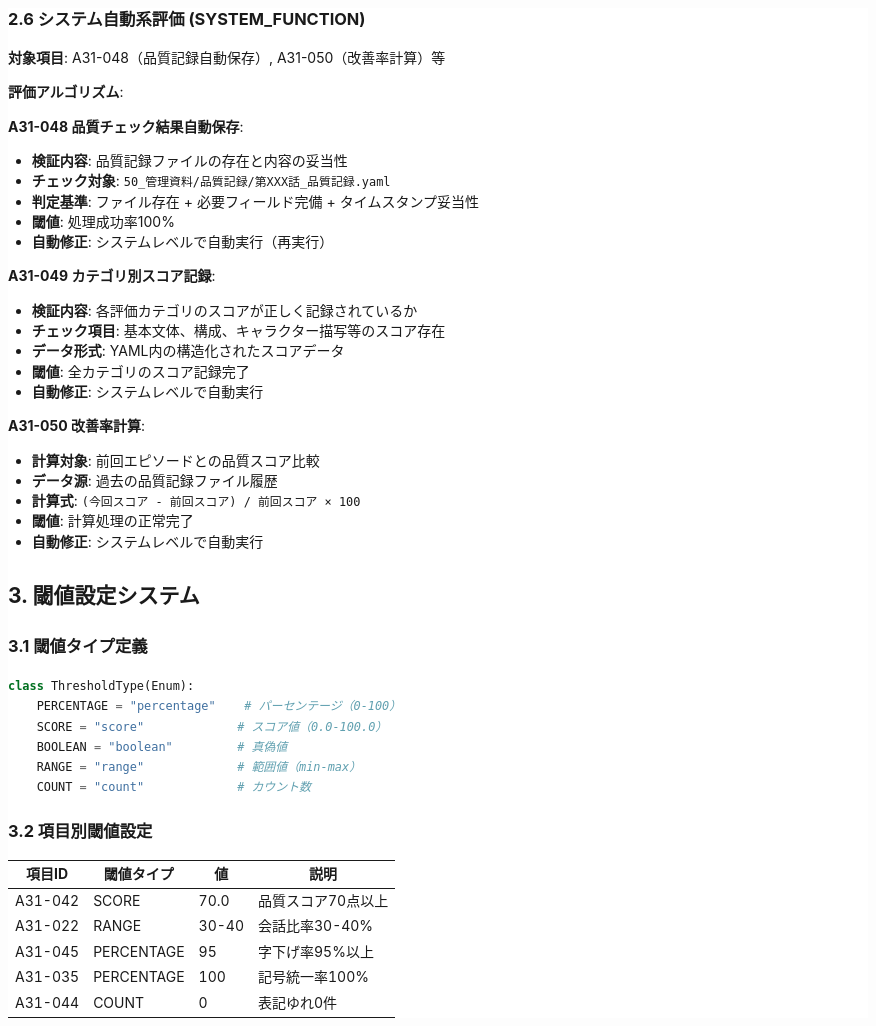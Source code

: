 ### 2.6 システム自動系評価 (SYSTEM_FUNCTION)

**対象項目**: A31-048（品質記録自動保存）, A31-050（改善率計算）等

**評価アルゴリズム**:

**A31-048 品質チェック結果自動保存**:
- **検証内容**: 品質記録ファイルの存在と内容の妥当性
- **チェック対象**: `50_管理資料/品質記録/第XXX話_品質記録.yaml`
- **判定基準**: ファイル存在 + 必要フィールド完備 + タイムスタンプ妥当性
- **閾値**: 処理成功率100%
- **自動修正**: システムレベルで自動実行（再実行）

**A31-049 カテゴリ別スコア記録**:
- **検証内容**: 各評価カテゴリのスコアが正しく記録されているか
- **チェック項目**: 基本文体、構成、キャラクター描写等のスコア存在
- **データ形式**: YAML内の構造化されたスコアデータ
- **閾値**: 全カテゴリのスコア記録完了
- **自動修正**: システムレベルで自動実行

**A31-050 改善率計算**:
- **計算対象**: 前回エピソードとの品質スコア比較
- **データ源**: 過去の品質記録ファイル履歴
- **計算式**: `(今回スコア - 前回スコア) / 前回スコア × 100`
- **閾値**: 計算処理の正常完了
- **自動修正**: システムレベルで自動実行

## 3. 閾値設定システム

### 3.1 閾値タイプ定義

```python
class ThresholdType(Enum):
    PERCENTAGE = "percentage"    # パーセンテージ（0-100）
    SCORE = "score"             # スコア値（0.0-100.0）
    BOOLEAN = "boolean"         # 真偽値
    RANGE = "range"             # 範囲値（min-max）
    COUNT = "count"             # カウント数
```

### 3.2 項目別閾値設定

| 項目ID | 閾値タイプ | 値 | 説明 |
|--------|-----------|----|----|
| A31-042 | SCORE | 70.0 | 品質スコア70点以上 |
| A31-022 | RANGE | 30-40 | 会話比率30-40% |
| A31-045 | PERCENTAGE | 95 | 字下げ率95%以上 |
| A31-035 | PERCENTAGE | 100 | 記号統一率100% |
| A31-044 | COUNT | 0 | 表記ゆれ0件 |
